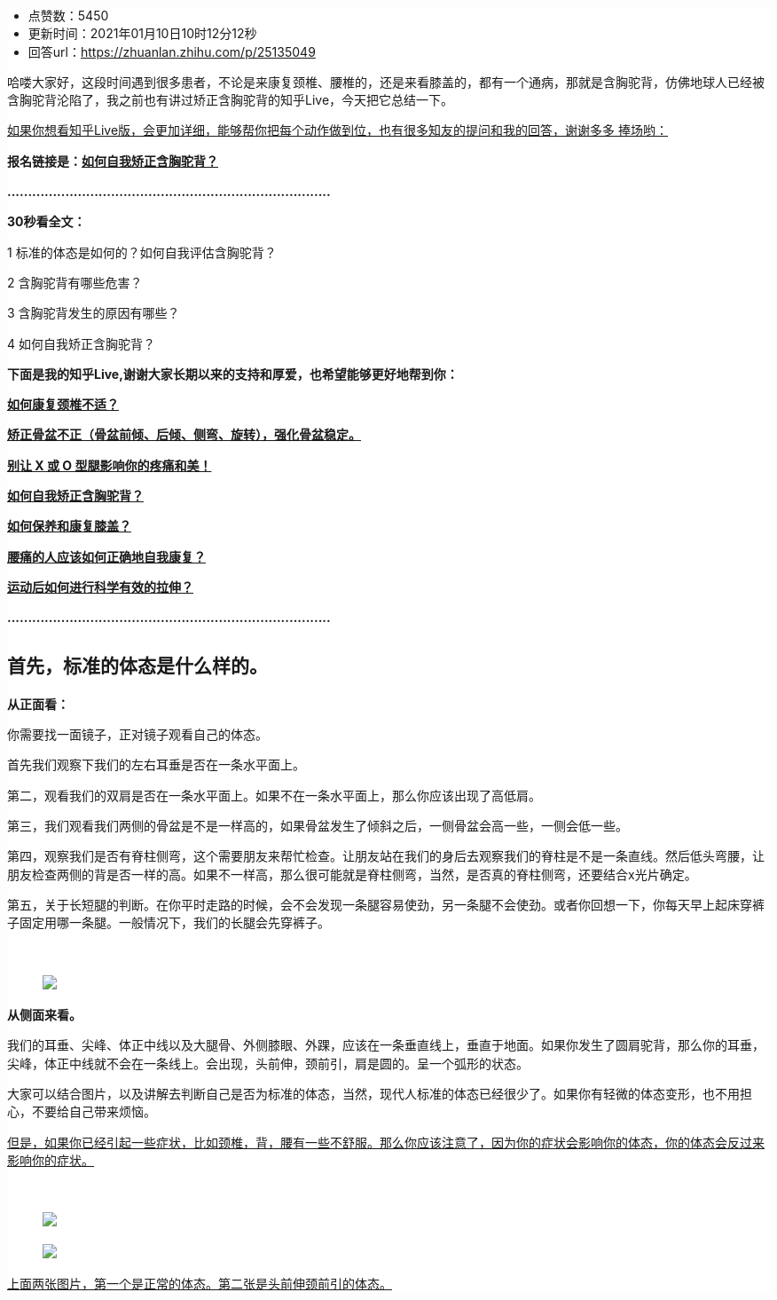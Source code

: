 - 点赞数：5450
- 更新时间：2021年01月10日10时12分12秒
- 回答url：https://zhuanlan.zhihu.com/p/25135049
<body>
 <p data-pid="q6OD50rq">哈喽大家好，这段时间遇到很多患者，不论是来康复颈椎、腰椎的，还是来看膝盖的，都有一个通病，那就是含胸驼背，仿佛地球人已经被含胸驼背沦陷了，我之前也有讲过矫正含胸驼背的知乎Live，今天把它总结一下。</p>
 <p data-pid="zIRFGMeV"><u>如果你想看知乎Live版，会更加详细，能够帮你把每个动作做到位，也有很多知友的提问和我的回答，谢谢多多 捧场哟：</u></p>
 <p data-pid="rJYLKzop"><b>报名链接是：<a href="https://www.zhihu.com/lives/799617227363074048" class="internal">如何自我矫正含胸驼背？</a></b></p>
 <p data-pid="TxITRYU_"><b>..............................................................................</b></p>
 <p data-pid="dmaTkEFu"><b>30秒看全文：</b></p>
 <p data-pid="jRJRsDla">1 标准的体态是如何的？如何自我评估含胸驼背？</p>
 <p data-pid="l1syH2r7">2 含胸驼背有哪些危害？</p>
 <p data-pid="gobqqmkN">3 含胸驼背发生的原因有哪些？</p>
 <p data-pid="UyQu3sA4">4 如何自我矫正含胸驼背？</p>
 <p data-pid="IHO6cCGI"><b>下面是我的知乎Live,谢谢大家长期以来的支持和厚爱，也希望能够更好地帮到你：</b></p>
 <p data-pid="8DP8FJZw"><b><a href="https://www.zhihu.com/lives/811999389554970625" class="internal">如何康复颈椎不适？</a></b></p>
 <p data-pid="Gf4-rv2h"><b><a href="https://www.zhihu.com/lives/805550354245767168" class="internal">矫正骨盆不正（骨盆前倾、后倾、侧弯、旋转），强化骨盆稳定。</a></b></p>
 <p data-pid="nUXqkJtR"><b><a href="https://www.zhihu.com/lives/802521106417328128" class="internal">别让 X 或 O 型腿影响你的疼痛和美！</a></b></p>
 <p data-pid="Xkmh2dpI"><b><a href="https://www.zhihu.com/lives/799617227363074048" class="internal">如何自我矫正含胸驼背？</a></b></p>
 <p data-pid="vuN6kSlo"><b><a href="https://www.zhihu.com/lives/792749773949140992" class="internal">如何保养和康复膝盖？</a></b></p>
 <p data-pid="cagzpmWc"><b><a href="https://www.zhihu.com/lives/789162102928470016" class="internal">腰痛的人应该如何正确地自我康复？</a></b></p>
 <p data-pid="_oweT1Kw"><b><a href="https://www.zhihu.com/lives/783739158442029056" class="internal">运动后如何进行科学有效的拉伸？</a></b></p>
 <p data-pid="VdCcRQNH"><b>..............................................................................</b><br></p>
 <h2><b>首先，标准的体态是什么样的。</b></h2>
 <p data-pid="LJSCzc38"><b>从正面看：</b></p>
 <p data-pid="ZVm3gHPK">你需要找一面镜子，正对镜子观看自己的体态。</p>
 <p data-pid="QaGVNo1B">首先我们观察下我们的左右耳垂是否在一条水平面上。</p>
 <p data-pid="84KNmNB1">第二，观看我们的双肩是否在一条水平面上。如果不在一条水平面上，那么你应该出现了高低肩。</p>
 <p data-pid="IiiFQf9r">第三，我们观看我们两侧的骨盆是不是一样高的，如果骨盆发生了倾斜之后，一侧骨盆会高一些，一侧会低一些。</p>
 <p data-pid="N-lkUZVn">第四，观察我们是否有脊柱侧弯，这个需要朋友来帮忙检查。让朋友站在我们的身后去观察我们的脊柱是不是一条直线。然后低头弯腰，让朋友检查两侧的背是否一样的高。如果不一样高，那么很可能就是脊柱侧弯，当然，是否真的脊柱侧弯，还要结合x光片确定。</p>
 <p data-pid="vC_cLJBV">第五，关于长短腿的判断。在你平时走路的时候，会不会发现一条腿容易使劲，另一条腿不会使劲。或者你回想一下，你每天早上起床穿裤子固定用哪一条腿。一般情况下，我们的长腿会先穿裤子。</p>
 <p class="ztext-empty-paragraph"><br></p>
 <figure data-size="normal">
  <img src="https://pic4.zhimg.com/v2-9e7ef3f9ff4c815bf102e977fad3c6d3_b.png" data-caption="" data-size="normal" data-rawwidth="829" data-rawheight="550" class="origin_image zh-lightbox-thumb" width="829" data-original="https://pic4.zhimg.com/v2-9e7ef3f9ff4c815bf102e977fad3c6d3_r.jpg">
 </figure>
 <p data-pid="llUnMUsk"><b>从侧面来看。</b></p>
 <p data-pid="Fr4R5neU">我们的耳垂、尖峰、体正中线以及大腿骨、外侧膝眼、外踝，应该在一条垂直线上，垂直于地面。如果你发生了圆肩驼背，那么你的耳垂，尖峰，体正中线就不会在一条线上。会出现，头前伸，颈前引，肩是圆的。呈一个弧形的状态。</p>
 <p data-pid="6tMk5-8v">大家可以结合图片，以及讲解去判断自己是否为标准的体态，当然，现代人标准的体态已经很少了。如果你有轻微的体态变形，也不用担心，不要给自己带来烦恼。</p>
 <p data-pid="132cgK55"><u>但是，如果你已经引起一些症状，比如颈椎，背，腰有一些不舒服。那么你应该注意了，因为你的症状会影响你的体态，你的体态会反过来影响你的症状。</u></p>
 <p class="ztext-empty-paragraph"><br></p>
 <figure data-size="normal">
  <img src="https://pic3.zhimg.com/v2-38d717c261a486a39c289d931e29e92e_b.png" data-caption="" data-size="normal" data-rawwidth="822" data-rawheight="550" class="origin_image zh-lightbox-thumb" width="822" data-original="https://pic3.zhimg.com/v2-38d717c261a486a39c289d931e29e92e_r.jpg">
 </figure>
 <figure data-size="normal">
  <img src="https://pic3.zhimg.com/v2-f1769f3d6e9b1ff8b69b4fccbaa43dd2_b.png" data-caption="" data-size="normal" data-rawwidth="829" data-rawheight="550" class="origin_image zh-lightbox-thumb" width="829" data-original="https://pic3.zhimg.com/v2-f1769f3d6e9b1ff8b69b4fccbaa43dd2_r.jpg">
 </figure>
 <p data-pid="QCNR0bh5"><u>上面两张图片，第一个是正常的体态。第二张是头前伸颈前引的体态。</u></p>